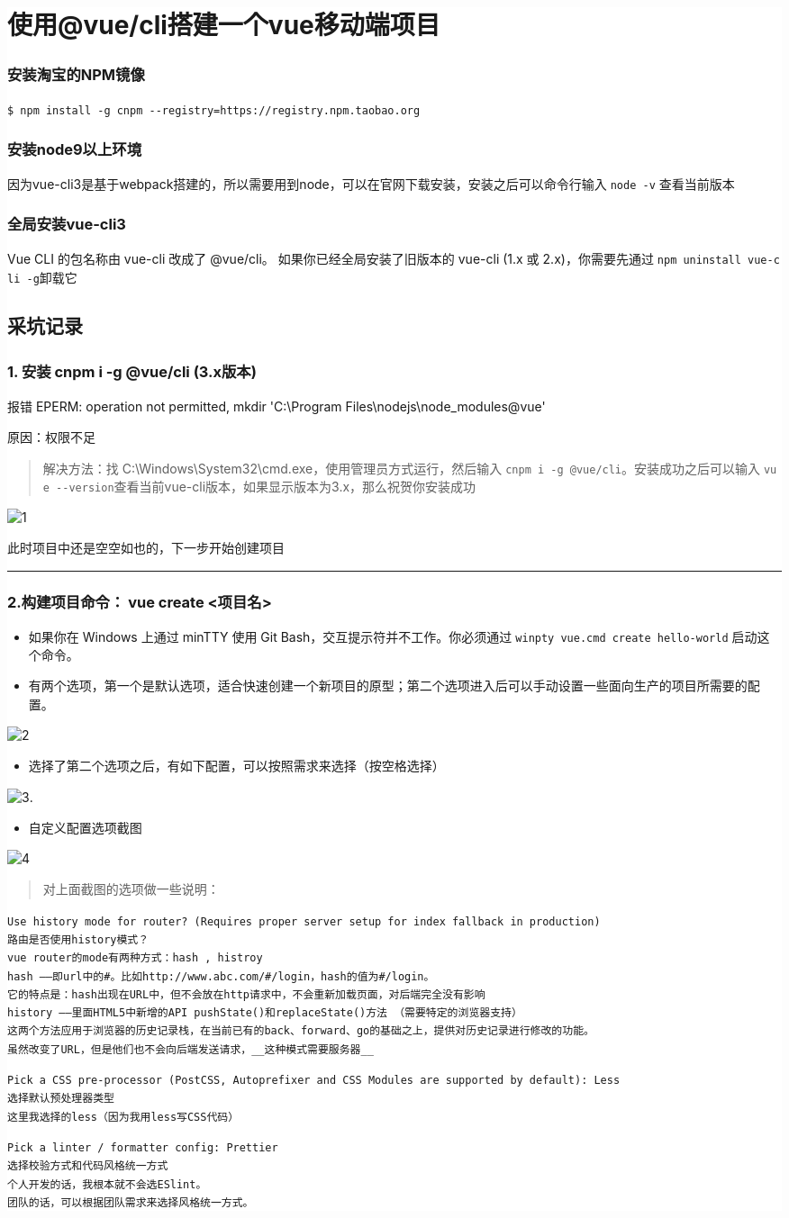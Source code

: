# 使用@vue/cli搭建一个vue移动端项目
### 安装淘宝的NPM镜像
`$ npm install -g cnpm --registry=https://registry.npm.taobao.org`

### 安装node9以上环境
因为vue-cli3是基于webpack搭建的，所以需要用到node，可以在官网下载安装，安装之后可以命令行输入 `node -v` 查看当前版本

### 全局安装vue-cli3
Vue CLI 的包名称由 vue-cli 改成了 @vue/cli。 如果你已经全局安装了旧版本的 vue-cli (1.x 或 2.x)，你需要先通过 `npm uninstall vue-cli -g`卸载它

## 采坑记录
### 1. 安装  cnpm i -g @vue/cli (3.x版本)
报错 EPERM: operation not permitted, mkdir 'C:\Program Files\nodejs\node_modules\@vue'

原因：权限不足

> 解决方法：找 C:\Windows\System32\cmd.exe，使用管理员方式运行，然后输入 `cnpm i -g @vue/cli`。安装成功之后可以输入 `vue --version`查看当前vue-cli版本，如果显示版本为3.x，那么祝贺你安装成功

![1](https://note.youdao.com/yws/public/resource/202e81f1551b8e4682fd5a1a4b70dfb0/xmlnote/52FBC9C317B440B2A0A5D9161FB00A33/896)

此时项目中还是空空如也的，下一步开始创建项目


---


### 2.构建项目命令： vue create <项目名> 
- 如果你在 Windows 上通过 minTTY 使用 Git Bash，交互提示符并不工作。你必须通过 `winpty vue.cmd create hello-world` 启动这个命令。

- 有两个选项，第一个是默认选项，适合快速创建一个新项目的原型；第二个选项进入后可以手动设置一些面向生产的项目所需要的配置。

![2](https://note.youdao.com/yws/public/resource/202e81f1551b8e4682fd5a1a4b70dfb0/xmlnote/51D700FA161049C49CD52BB63DF126BB/920)

- 选择了第二个选项之后，有如下配置，可以按照需求来选择（按空格选择）

![3](https://note.youdao.com/yws/public/resource/202e81f1551b8e4682fd5a1a4b70dfb0/xmlnote/458CB01B85124A08B0E171E1265B2C8B/905).

- 自定义配置选项截图

![4](https://note.youdao.com/yws/public/resource/202e81f1551b8e4682fd5a1a4b70dfb0/xmlnote/8964EA5E6EB040EBB99C33BE33ED36A4/944)

> 对上面截图的选项做一些说明：
```
Use history mode for router? (Requires proper server setup for index fallback in production)
路由是否使用history模式？
vue router的mode有两种方式：hash , histroy
hash ——即url中的#。比如http://www.abc.com/#/login，hash的值为#/login。
它的特点是：hash出现在URL中，但不会放在http请求中，不会重新加载页面，对后端完全没有影响
history ——里面HTML5中新增的API pushState()和replaceState()方法 （需要特定的浏览器支持）
这两个方法应用于浏览器的历史记录栈，在当前已有的back、forward、go的基础之上，提供对历史记录进行修改的功能。
虽然改变了URL，但是他们也不会向后端发送请求，__这种模式需要服务器__
```
```
Pick a CSS pre-processor (PostCSS, Autoprefixer and CSS Modules are supported by default): Less
选择默认预处理器类型
这里我选择的less（因为我用less写CSS代码）
```
```
Pick a linter / formatter config: Prettier
选择校验方式和代码风格统一方式
个人开发的话，我根本就不会选ESlint。
团队的话，可以根据团队需求来选择风格统一方式。
```